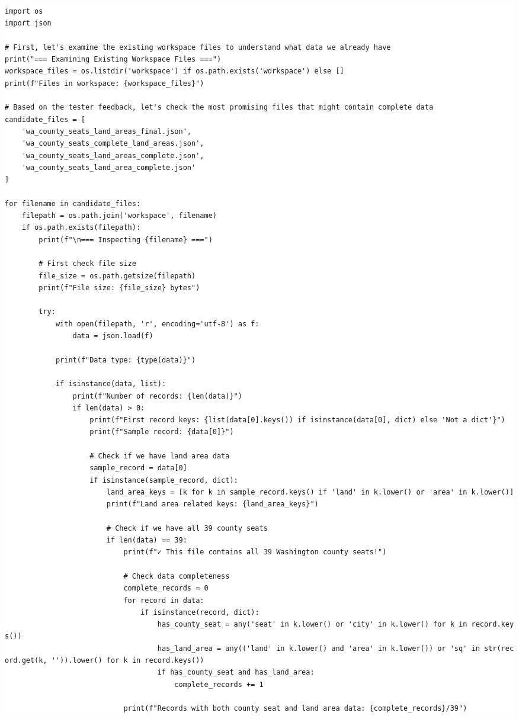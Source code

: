 ```
import os
import json

# First, let's examine the existing workspace files to understand what data we already have
print("=== Examining Existing Workspace Files ===")
workspace_files = os.listdir('workspace') if os.path.exists('workspace') else []
print(f"Files in workspace: {workspace_files}")

# Based on the tester feedback, let's check the most promising files that might contain complete data
candidate_files = [
    'wa_county_seats_land_areas_final.json',
    'wa_county_seats_complete_land_areas.json', 
    'wa_county_seats_land_areas_complete.json',
    'wa_county_seats_land_area_complete.json'
]

for filename in candidate_files:
    filepath = os.path.join('workspace', filename)
    if os.path.exists(filepath):
        print(f"\n=== Inspecting {filename} ===")
        
        # First check file size
        file_size = os.path.getsize(filepath)
        print(f"File size: {file_size} bytes")
        
        try:
            with open(filepath, 'r', encoding='utf-8') as f:
                data = json.load(f)
                
            print(f"Data type: {type(data)}")
            
            if isinstance(data, list):
                print(f"Number of records: {len(data)}")
                if len(data) > 0:
                    print(f"First record keys: {list(data[0].keys()) if isinstance(data[0], dict) else 'Not a dict'}")
                    print(f"Sample record: {data[0]}")
                    
                    # Check if we have land area data
                    sample_record = data[0]
                    if isinstance(sample_record, dict):
                        land_area_keys = [k for k in sample_record.keys() if 'land' in k.lower() or 'area' in k.lower()]
                        print(f"Land area related keys: {land_area_keys}")
                        
                        # Check if we have all 39 county seats
                        if len(data) == 39:
                            print(f"✓ This file contains all 39 Washington county seats!")
                            
                            # Check data completeness
                            complete_records = 0
                            for record in data:
                                if isinstance(record, dict):
                                    has_county_seat = any('seat' in k.lower() or 'city' in k.lower() for k in record.keys())
                                    has_land_area = any(('land' in k.lower() and 'area' in k.lower()) or 'sq' in str(record.get(k, '')).lower() for k in record.keys())
                                    if has_county_seat and has_land_area:
                                        complete_records += 1
                            
                            print(f"Records with both county seat and land area data: {complete_records}/39")
```